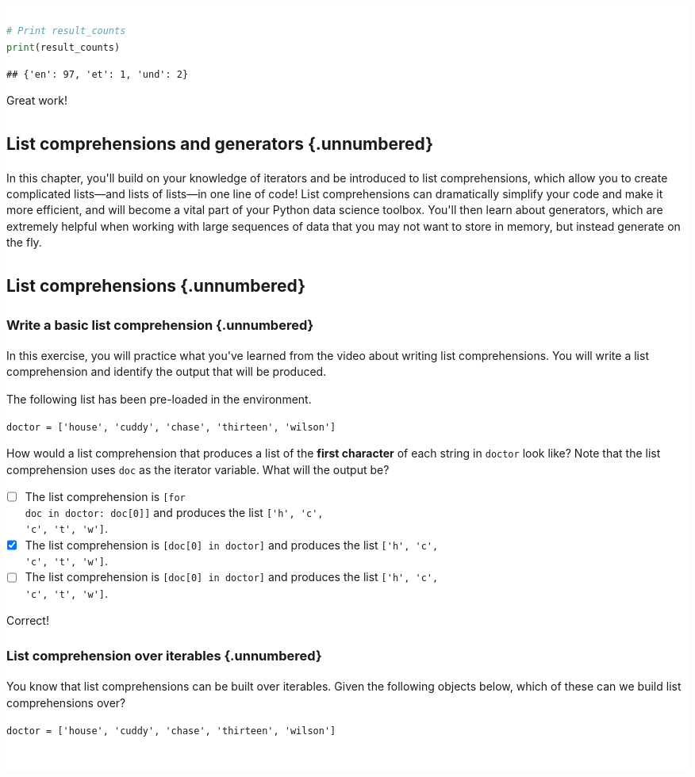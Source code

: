 ```python

# Print result_counts
print(result_counts)
```

```
## {'en': 97, 'et': 1, 'und': 2}
```
</div>

<p class="">Great work!</p>

## List comprehensions and generators {.unnumbered}

<p class="chapter__description">
    In this chapter, you'll build on your knowledge of iterators and be introduced to list comprehensions, which allow you to create complicated lists—and lists of lists—in one line of code! List comprehensions can dramatically simplify your code and make it more efficient, and will become a vital part of your Python data science toolbox. You'll then learn about generators, which are extremely helpful when working with large sequences of data that you may not want to store in memory, but instead generate on the fly.
  </p>
  
## List comprehensions {.unnumbered}



### Write a basic list comprehension {.unnumbered}


<div class>
<p>In this exercise, you will practice what you've learned from the video about writing list comprehensions. You will write a list comprehension and identify the output that will be produced.</p>
<p>The following list has been pre-loaded in the environment.</p>
<pre><code>doctor = ['house', 'cuddy', 'chase', 'thirteen', 'wilson']
</code></pre>
<p>How would a list comprehension that produces a list of the <strong>first character</strong> of each string in <code>doctor</code> look like? Note that the list comprehension uses <code>doc</code> as the iterator variable. What will the output be?</p>
</div>

- [ ] The list comprehension is <code>[for doc in doctor: doc[0]]</code> and produces the list <code>['h', 'c', 'c', 't', 'w']</code>.
- [x] The list comprehension is <code>[doc[0] in doctor]</code> and produces the list <code>['h', 'c', 'c', 't', 'w']</code>.
- [ ] The list comprehension is <code>[doc[0] in doctor]</code> and produces the list <code>['h', 'c', 'c', 't', 'w']</code>.

<p class="">Correct!</p>

### List comprehension over iterables {.unnumbered}


<div class>
<p>You know that list comprehensions can be built over iterables. Given the following objects below, which of these can we build list comprehensions over?</p>
<pre><code>doctor = ['house', 'cuddy', 'chase', 'thirteen', 'wilson']
